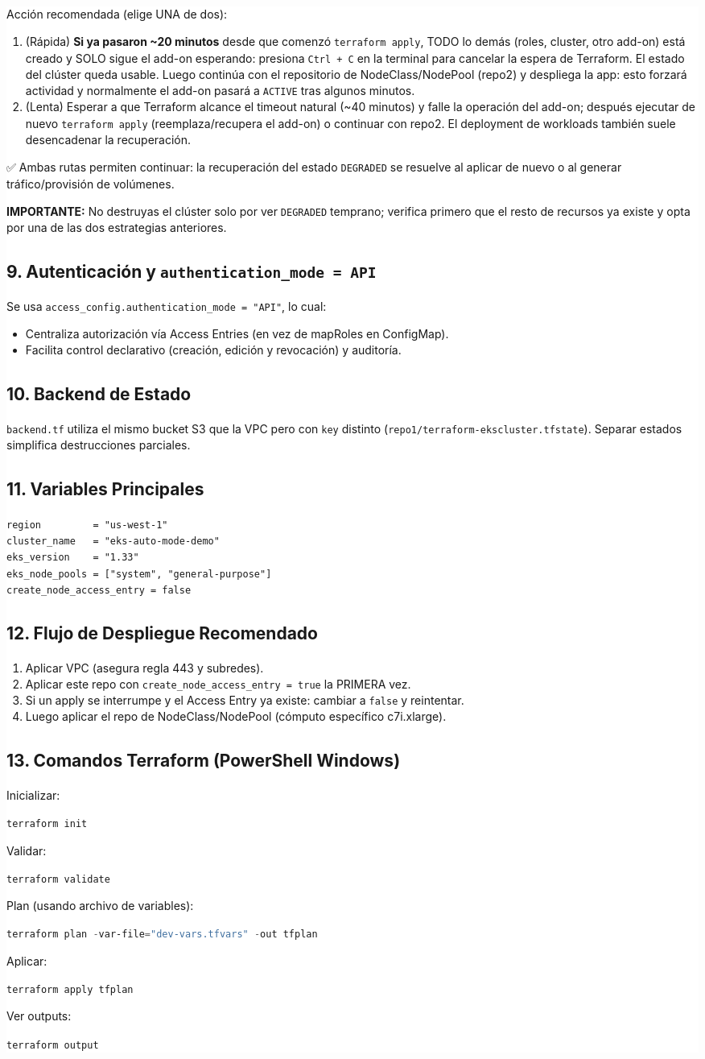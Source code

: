 Acción recomendada (elige UNA de dos):
1. (Rápida) **Si ya pasaron ~20 minutos** desde que comenzó `terraform apply`, TODO lo demás (roles, cluster, otro add-on) está creado y SOLO sigue el add-on esperando: presiona `Ctrl + C` en la terminal para cancelar la espera de Terraform. El estado del clúster queda usable. Luego continúa con el repositorio de NodeClass/NodePool (repo2) y despliega la app: esto forzará actividad y normalmente el add-on pasará a `ACTIVE` tras algunos minutos.
2. (Lenta) Esperar a que Terraform alcance el timeout natural (~40 minutos) y falle la operación del add-on; después ejecutar de nuevo `terraform apply` (reemplaza/recupera el add-on) o continuar con repo2. El deployment de workloads también suele desencadenar la recuperación.

✅ Ambas rutas permiten continuar: la recuperación del estado `DEGRADED` se resuelve al aplicar de nuevo o al generar tráfico/provisión de volúmenes.

**IMPORTANTE:** No destruyas el clúster solo por ver `DEGRADED` temprano; verifica primero que el resto de recursos ya existe y opta por una de las dos estrategias anteriores.

## 9. Autenticación y `authentication_mode = API`
Se usa `access_config.authentication_mode = "API"`, lo cual:
- Centraliza autorización vía Access Entries (en vez de mapRoles en ConfigMap). 
- Facilita control declarativo (creación, edición y revocación) y auditoría.

## 10. Backend de Estado
`backend.tf` utiliza el mismo bucket S3 que la VPC pero con `key` distinto (`repo1/terraform-ekscluster.tfstate`). Separar estados simplifica destrucciones parciales.

## 11. Variables Principales
```
region         = "us-west-1"
cluster_name   = "eks-auto-mode-demo"
eks_version    = "1.33"
eks_node_pools = ["system", "general-purpose"]
create_node_access_entry = false
```

## 12. Flujo de Despliegue Recomendado
1. Aplicar VPC (asegura regla 443 y subredes).
2. Aplicar este repo con `create_node_access_entry = true` la PRIMERA vez.
3. Si un apply se interrumpe y el Access Entry ya existe: cambiar a `false` y reintentar.
4. Luego aplicar el repo de NodeClass/NodePool (cómputo específico c7i.xlarge).

## 13. Comandos Terraform (PowerShell Windows)
Inicializar:
```powershell
terraform init
```
Validar:
```powershell
terraform validate
```
Plan (usando archivo de variables):
```powershell
terraform plan -var-file="dev-vars.tfvars" -out tfplan
```
Aplicar:
```powershell
terraform apply tfplan
```
Ver outputs:
```powershell
terraform output
```
